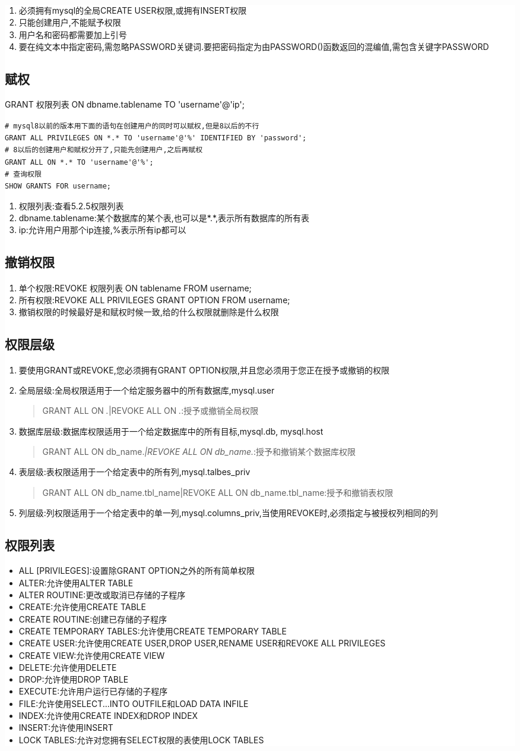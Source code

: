 1. 必须拥有mysql的全局CREATE USER权限,或拥有INSERT权限
2. 只能创建用户,不能赋予权限
3. 用户名和密码都需要加上引号
4. 要在纯文本中指定密码,需忽略PASSWORD关键词.要把密码指定为由PASSWORD()函数返回的混编值,需包含关键字PASSWORD



## 赋权

GRANT 权限列表 ON dbname.tablename TO 'username'@'ip';

```mysql
# mysql8以前的版本用下面的语句在创建用户的同时可以赋权,但是8以后的不行
GRANT ALL PRIVILEGES ON *.* TO 'username'@'%' IDENTIFIED BY 'password';
# 8以后的创建用户和赋权分开了,只能先创建用户,之后再赋权
GRANT ALL ON *.* TO 'username'@'%';
# 查询权限
SHOW GRANTS FOR username;
```

1. 权限列表:查看5.2.5权限列表
2. dbname.tablename:某个数据库的某个表,也可以是\*.\*,表示所有数据库的所有表
3. ip:允许用户用那个ip连接,%表示所有ip都可以



## 撤销权限

1. 单个权限:REVOKE 权限列表 ON tablename FROM username;
2. 所有权限:REVOKE ALL PRIVILEGES GRANT OPTION FROM username;
3. 撤销权限的时候最好是和赋权时候一致,给的什么权限就删除是什么权限



## 权限层级

1. 要使用GRANT或REVOKE,您必须拥有GRANT OPTION权限,并且您必须用于您正在授予或撤销的权限

2. 全局层级:全局权限适用于一个给定服务器中的所有数据库,mysql.user

   > GRANT ALL ON *.*|REVOKE ALL ON *.*:授予或撤销全局权限

3. 数据库层级:数据库权限适用于一个给定数据库中的所有目标,mysql.db, mysql.host

   > GRANT ALL ON db_name.*|REVOKE ALL ON db_name.*:授予和撤销某个数据库权限

4. 表层级:表权限适用于一个给定表中的所有列,mysql.talbes_priv

   > GRANT ALL ON db_name.tbl_name|REVOKE ALL ON db_name.tbl_name:授予和撤销表权限

5. 列层级:列权限适用于一个给定表中的单一列,mysql.columns_priv,当使用REVOKE时,必须指定与被授权列相同的列



## 权限列表

* ALL [PRIVILEGES]:设置除GRANT OPTION之外的所有简单权限
* ALTER:允许使用ALTER TABLE
* ALTER ROUTINE:更改或取消已存储的子程序
* CREATE:允许使用CREATE TABLE
* CREATE ROUTINE:创建已存储的子程序
* CREATE TEMPORARY TABLES:允许使用CREATE TEMPORARY TABLE
* CREATE USER:允许使用CREATE USER,DROP USER,RENAME USER和REVOKE ALL PRIVILEGES
* CREATE VIEW:允许使用CREATE VIEW
* DELETE:允许使用DELETE
* DROP:允许使用DROP TABLE
* EXECUTE:允许用户运行已存储的子程序
* FILE:允许使用SELECT...INTO OUTFILE和LOAD DATA INFILE
* INDEX:允许使用CREATE INDEX和DROP INDEX
* INSERT:允许使用INSERT
* LOCK TABLES:允许对您拥有SELECT权限的表使用LOCK TABLES